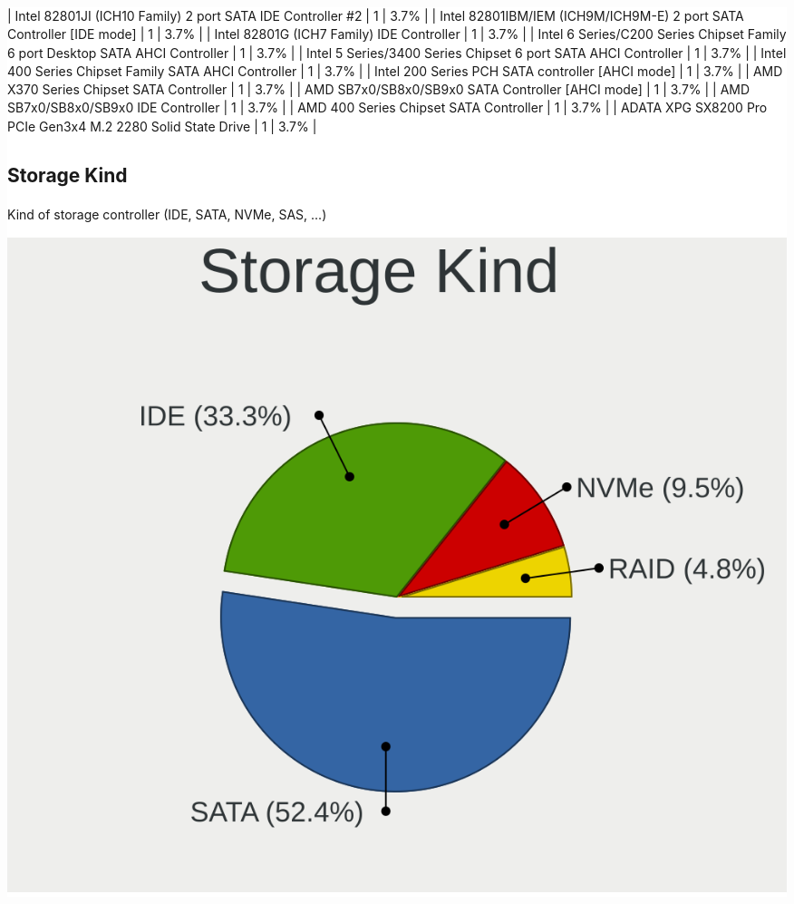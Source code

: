 | Intel 82801JI (ICH10 Family) 2 port SATA IDE Controller #2                    | 1        | 3.7%    |
| Intel 82801IBM/IEM (ICH9M/ICH9M-E) 2 port SATA Controller [IDE mode]          | 1        | 3.7%    |
| Intel 82801G (ICH7 Family) IDE Controller                                     | 1        | 3.7%    |
| Intel 6 Series/C200 Series Chipset Family 6 port Desktop SATA AHCI Controller | 1        | 3.7%    |
| Intel 5 Series/3400 Series Chipset 6 port SATA AHCI Controller                | 1        | 3.7%    |
| Intel 400 Series Chipset Family SATA AHCI Controller                          | 1        | 3.7%    |
| Intel 200 Series PCH SATA controller [AHCI mode]                              | 1        | 3.7%    |
| AMD X370 Series Chipset SATA Controller                                       | 1        | 3.7%    |
| AMD SB7x0/SB8x0/SB9x0 SATA Controller [AHCI mode]                             | 1        | 3.7%    |
| AMD SB7x0/SB8x0/SB9x0 IDE Controller                                          | 1        | 3.7%    |
| AMD 400 Series Chipset SATA Controller                                        | 1        | 3.7%    |
| ADATA XPG SX8200 Pro PCIe Gen3x4 M.2 2280 Solid State Drive                   | 1        | 3.7%    |

Storage Kind
------------

Kind of storage controller (IDE, SATA, NVMe, SAS, ...)

![Storage Kind](./images/pie_chart/storage_kind.svg)
